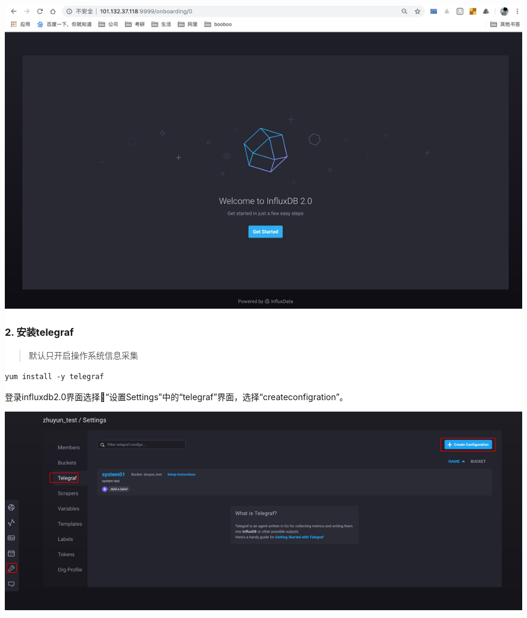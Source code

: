 ![](pic/013.jpg)

### 2. 安装telegraf

> 默认只开启操作系统信息采集

```shell
yum install -y telegraf
```

登录influxdb2.0界面选择“设置Settings”中的“telegraf”界面，选择“createconfigration”。

![](pic/024.png)
